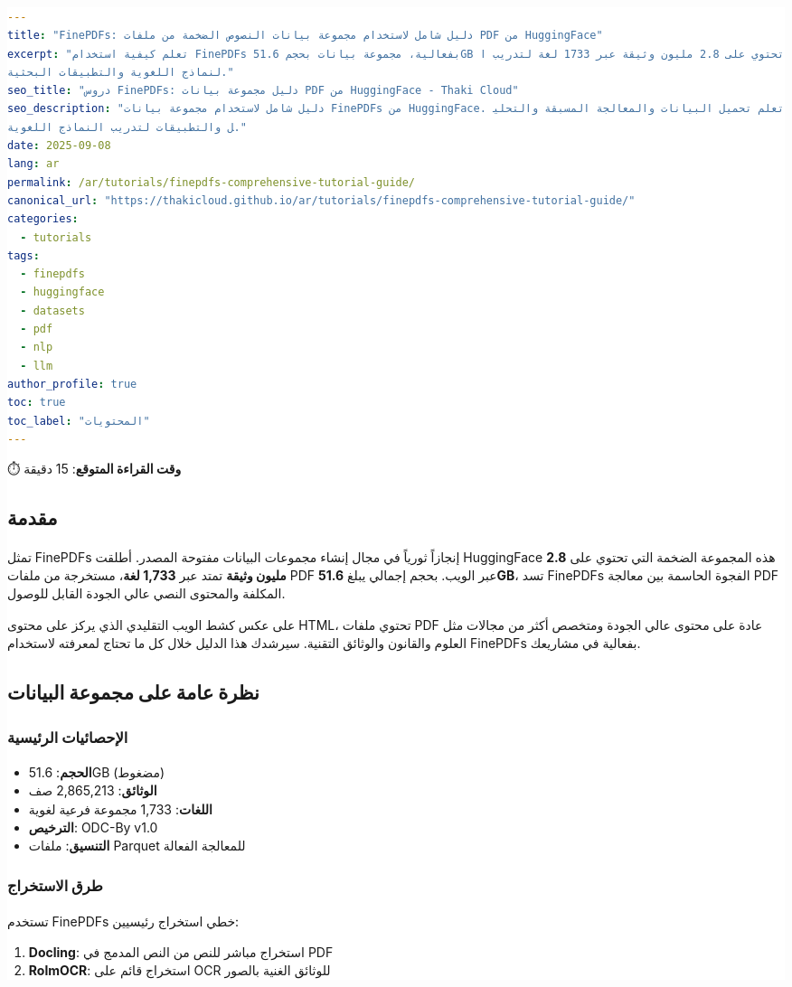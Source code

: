 ```yaml
---
title: "FinePDFs: دليل شامل لاستخدام مجموعة بيانات النصوص الضخمة من ملفات PDF من HuggingFace"
excerpt: "تعلم كيفية استخدام FinePDFs بفعالية، مجموعة بيانات بحجم 51.6GB تحتوي على 2.8 مليون وثيقة عبر 1733 لغة لتدريب النماذج اللغوية والتطبيقات البحثية."
seo_title: "دروس FinePDFs: دليل مجموعة بيانات PDF من HuggingFace - Thaki Cloud"
seo_description: "دليل شامل لاستخدام مجموعة بيانات FinePDFs من HuggingFace. تعلم تحميل البيانات والمعالجة المسبقة والتحليل والتطبيقات لتدريب النماذج اللغوية."
date: 2025-09-08
lang: ar
permalink: /ar/tutorials/finepdfs-comprehensive-tutorial-guide/
canonical_url: "https://thakicloud.github.io/ar/tutorials/finepdfs-comprehensive-tutorial-guide/"
categories:
  - tutorials
tags:
  - finepdfs
  - huggingface
  - datasets
  - pdf
  - nlp
  - llm
author_profile: true
toc: true
toc_label: "المحتويات"
---
```


⏱️ **وقت القراءة المتوقع**: 15 دقيقة

## مقدمة

تمثل FinePDFs إنجازاً ثورياً في مجال إنشاء مجموعات البيانات مفتوحة المصدر. أطلقت HuggingFace هذه المجموعة الضخمة التي تحتوي على **2.8 مليون وثيقة** تمتد عبر **1,733 لغة**، مستخرجة من ملفات PDF عبر الويب. بحجم إجمالي يبلغ **51.6GB**، تسد FinePDFs الفجوة الحاسمة بين معالجة PDF المكلفة والمحتوى النصي عالي الجودة القابل للوصول.

على عكس كشط الويب التقليدي الذي يركز على محتوى HTML، تحتوي ملفات PDF عادة على محتوى عالي الجودة ومتخصص أكثر من مجالات مثل العلوم والقانون والوثائق التقنية. سيرشدك هذا الدليل خلال كل ما تحتاج لمعرفته لاستخدام FinePDFs بفعالية في مشاريعك.

## نظرة عامة على مجموعة البيانات

### الإحصائيات الرئيسية
- **الحجم**: 51.6GB (مضغوط)
- **الوثائق**: 2,865,213 صف
- **اللغات**: 1,733 مجموعة فرعية لغوية
- **الترخيص**: ODC-By v1.0
- **التنسيق**: ملفات Parquet للمعالجة الفعالة

### طرق الاستخراج
تستخدم FinePDFs خطي استخراج رئيسيين:
1. **Docling**: استخراج مباشر للنص من النص المدمج في PDF
2. **RolmOCR**: استخراج قائم على OCR للوثائق الغنية بالصور
